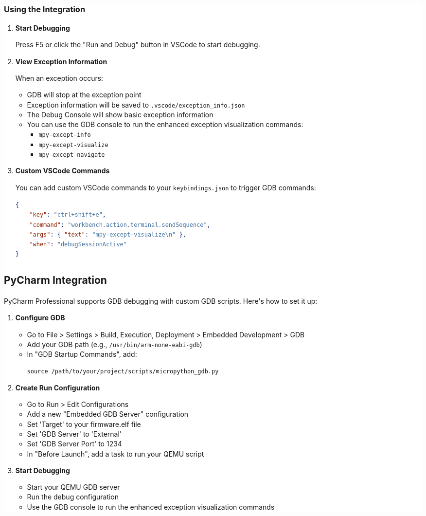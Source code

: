 ### Using the Integration

1. **Start Debugging**

   Press F5 or click the "Run and Debug" button in VSCode to start debugging.

2. **View Exception Information**

   When an exception occurs:
   
   - GDB will stop at the exception point
   - Exception information will be saved to `.vscode/exception_info.json`
   - The Debug Console will show basic exception information
   - You can use the GDB console to run the enhanced exception visualization commands:
     - `mpy-except-info`
     - `mpy-except-visualize`
     - `mpy-except-navigate`

3. **Custom VSCode Commands**

   You can add custom VSCode commands to your `keybindings.json` to trigger GDB commands:

   ```json
   {
       "key": "ctrl+shift+e",
       "command": "workbench.action.terminal.sendSequence",
       "args": { "text": "mpy-except-visualize\n" },
       "when": "debugSessionActive"
   }
   ```

## PyCharm Integration

PyCharm Professional supports GDB debugging with custom GDB scripts. Here's how to set it up:

1. **Configure GDB**

   - Go to File > Settings > Build, Execution, Deployment > Embedded Development > GDB
   - Add your GDB path (e.g., `/usr/bin/arm-none-eabi-gdb`)
   - In "GDB Startup Commands", add:
     ```
     source /path/to/your/project/scripts/micropython_gdb.py
     ```

2. **Create Run Configuration**

   - Go to Run > Edit Configurations
   - Add a new "Embedded GDB Server" configuration
   - Set 'Target' to your firmware.elf file
   - Set 'GDB Server' to 'External'
   - Set 'GDB Server Port' to 1234
   - In "Before Launch", add a task to run your QEMU script

3. **Start Debugging**

   - Start your QEMU GDB server
   - Run the debug configuration
   - Use the GDB console to run the enhanced exception visualization commands
